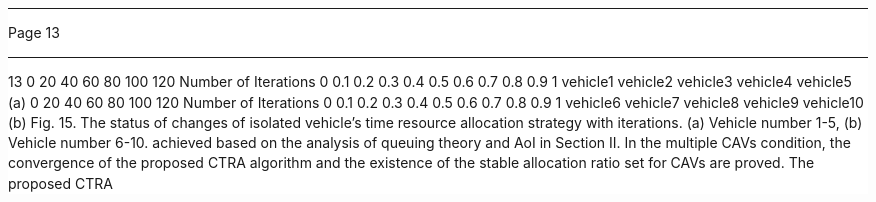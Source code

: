 
---

Page 13

---

13
0
20
40
60
80
100
120
Number of Iterations
0
0.1
0.2
0.3
0.4
0.5
0.6
0.7
0.8
0.9
1
vehicle1
vehicle2
vehicle3
vehicle4
vehicle5
(a)
0
20
40
60
80
100
120
Number of Iterations
0
0.1
0.2
0.3
0.4
0.5
0.6
0.7
0.8
0.9
1
vehicle6
vehicle7
vehicle8
vehicle9
vehicle10
(b)
Fig. 15. The status of changes of isolated vehicle’s time
resource allocation strategy with iterations. (a) Vehicle number
1-5, (b) Vehicle number 6-10.
achieved based on the analysis of queuing theory and AoI in
Section II. In the multiple CAVs condition, the convergence of
the proposed CTRA algorithm and the existence of the stable
allocation ratio set for CAVs are proved. The proposed CTRA
